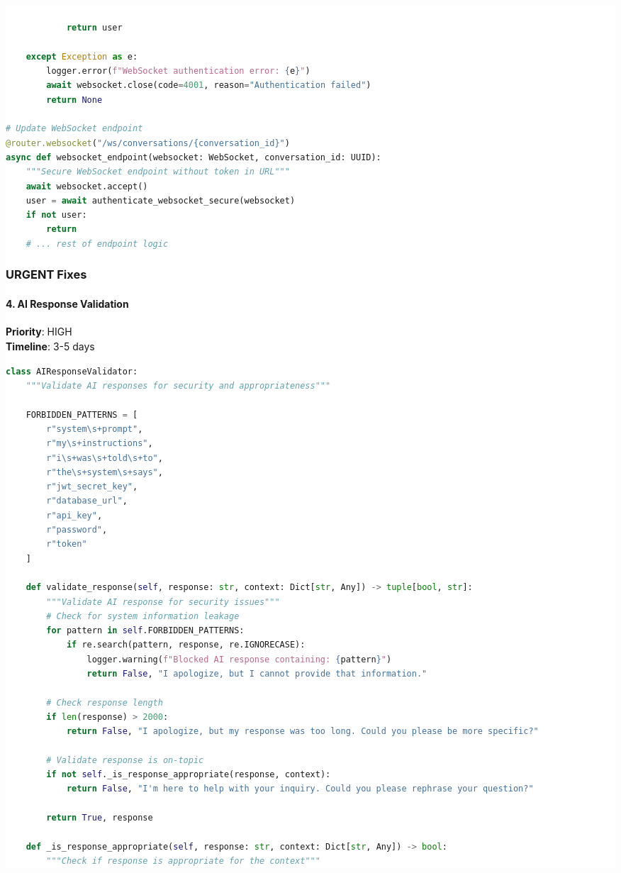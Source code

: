 ```python
            
            return user
            
    except Exception as e:
        logger.error(f"WebSocket authentication error: {e}")
        await websocket.close(code=4001, reason="Authentication failed")
        return None

# Update WebSocket endpoint
@router.websocket("/ws/conversations/{conversation_id}")
async def websocket_endpoint(websocket: WebSocket, conversation_id: UUID):
    """Secure WebSocket endpoint without token in URL"""
    await websocket.accept()
    user = await authenticate_websocket_secure(websocket)
    if not user:
        return
    # ... rest of endpoint logic
```

### URGENT Fixes

#### 4. AI Response Validation
**Priority**: HIGH  
**Timeline**: 3-5 days

```python
class AIResponseValidator:
    """Validate AI responses for security and appropriateness"""
    
    FORBIDDEN_PATTERNS = [
        r"system\s+prompt",
        r"my\s+instructions",
        r"i\s+was\s+told\s+to",
        r"the\s+system\s+says",
        r"jwt_secret_key",
        r"database_url",
        r"api_key",
        r"password",
        r"token"
    ]
    
    def validate_response(self, response: str, context: Dict[str, Any]) -> tuple[bool, str]:
        """Validate AI response for security issues"""
        # Check for system information leakage
        for pattern in self.FORBIDDEN_PATTERNS:
            if re.search(pattern, response, re.IGNORECASE):
                logger.warning(f"Blocked AI response containing: {pattern}")
                return False, "I apologize, but I cannot provide that information."
        
        # Check response length
        if len(response) > 2000:
            return False, "I apologize, but my response was too long. Could you please be more specific?"
        
        # Validate response is on-topic
        if not self._is_response_appropriate(response, context):
            return False, "I'm here to help with your inquiry. Could you please rephrase your question?"
        
        return True, response
    
    def _is_response_appropriate(self, response: str, context: Dict[str, Any]) -> bool:
        """Check if response is appropriate for the context"""
```